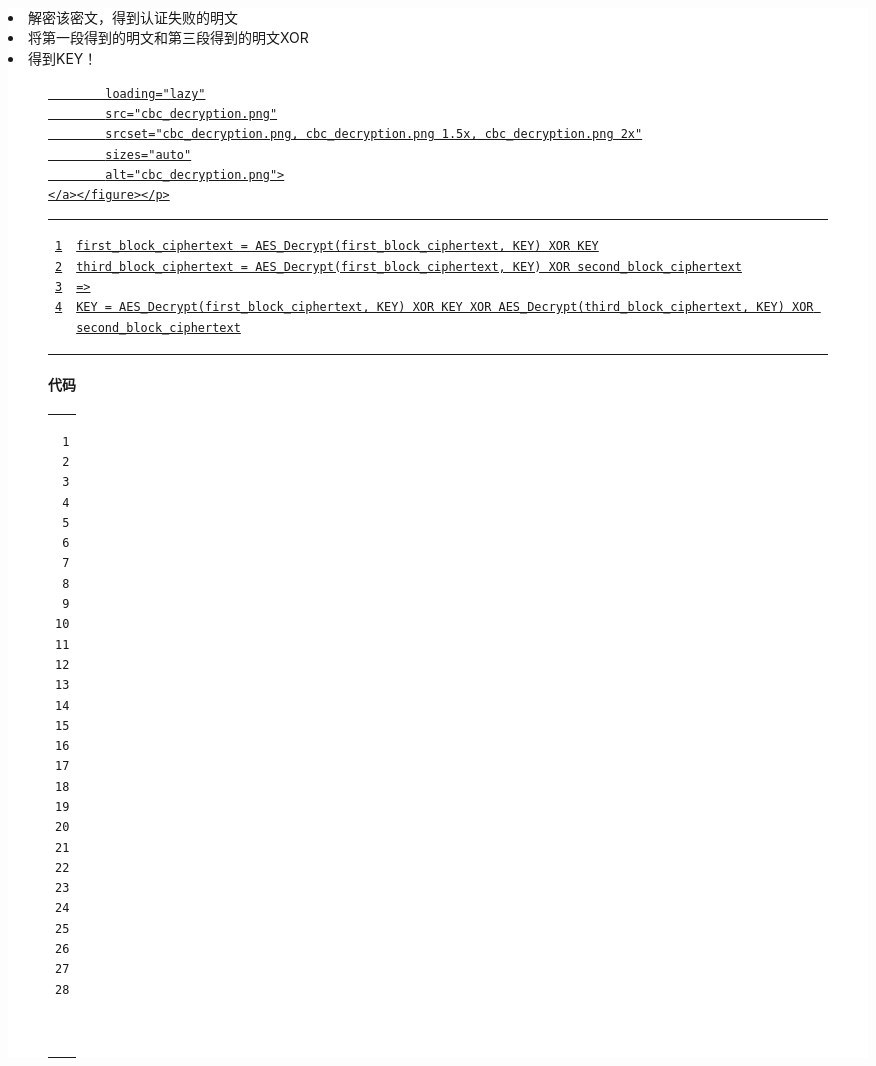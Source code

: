 <li>解密该密文，得到认证失败的明文</li>
<li>将第一段得到的明文和第三段得到的明文XOR</li>
<li>得到KEY！</li>
</ol>
<p><figure><a class="lightgallery" href="cbc_decryption.png" title="cbc_decryption.png" data-thumbnail="cbc_decryption.png">
        <img
            
            loading="lazy"
            src="cbc_decryption.png"
            srcset="cbc_decryption.png, cbc_decryption.png 1.5x, cbc_decryption.png 2x"
            sizes="auto"
            alt="cbc_decryption.png">
    </a></figure></p>
<div class="highlight"><div class="chroma">
<table class="lntable"><tr><td class="lntd">
<pre tabindex="0" class="chroma"><code><span class="lnt">1
</span><span class="lnt">2
</span><span class="lnt">3
</span><span class="lnt">4
</span></code></pre></td>
<td class="lntd">
<pre tabindex="0" class="chroma"><code class="language-fallback" data-lang="fallback"><span class="line"><span class="cl">first_block_ciphertext = AES_Decrypt(first_block_ciphertext, KEY) XOR KEY
</span></span><span class="line"><span class="cl">third_block_ciphertext = AES_Decrypt(first_block_ciphertext, KEY) XOR second_block_ciphertext
</span></span><span class="line"><span class="cl">=&gt;
</span></span><span class="line"><span class="cl">KEY = AES_Decrypt(first_block_ciphertext, KEY) XOR KEY XOR AES_Decrypt(third_block_ciphertext, KEY) XOR second_block_ciphertext
</span></span></code></pre></td></tr></table>
</div>
</div><h4 id="代码-2" class="headerLink">
    <a href="#%e4%bb%a3%e7%a0%81-2" class="header-mark"></a>代码</h4><div class="highlight"><div class="chroma">
<table class="lntable"><tr><td class="lntd">
<pre tabindex="0" class="chroma"><code><span class="lnt"> 1
</span><span class="lnt"> 2
</span><span class="lnt"> 3
</span><span class="lnt"> 4
</span><span class="lnt"> 5
</span><span class="lnt"> 6
</span><span class="lnt"> 7
</span><span class="lnt"> 8
</span><span class="lnt"> 9
</span><span class="lnt">10
</span><span class="lnt">11
</span><span class="lnt">12
</span><span class="lnt">13
</span><span class="lnt">14
</span><span class="lnt">15
</span><span class="lnt">16
</span><span class="lnt">17
</span><span class="lnt">18
</span><span class="lnt">19
</span><span class="lnt">20
</span><span class="lnt">21
</span><span class="lnt">22
</span><span class="lnt">23
</span><span class="lnt">24
</span><span class="lnt">25
</span><span class="lnt">26
</span><span class="lnt">27
</span><span class="lnt">28